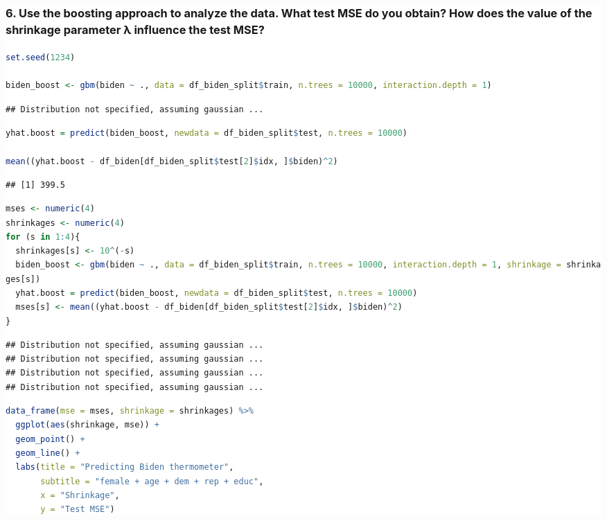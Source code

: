 ### 6. Use the boosting approach to analyze the data. What test MSE do you obtain? How does the value of the shrinkage parameter λ influence the test MSE?

``` r
set.seed(1234)

biden_boost <- gbm(biden ~ ., data = df_biden_split$train, n.trees = 10000, interaction.depth = 1)
```

    ## Distribution not specified, assuming gaussian ...

``` r
yhat.boost = predict(biden_boost, newdata = df_biden_split$test, n.trees = 10000)

mean((yhat.boost - df_biden[df_biden_split$test[2]$idx, ]$biden)^2)
```

    ## [1] 399.5

``` r
mses <- numeric(4)
shrinkages <- numeric(4)
for (s in 1:4){
  shrinkages[s] <- 10^(-s)
  biden_boost <- gbm(biden ~ ., data = df_biden_split$train, n.trees = 10000, interaction.depth = 1, shrinkage = shrinkages[s])
  yhat.boost = predict(biden_boost, newdata = df_biden_split$test, n.trees = 10000)
  mses[s] <- mean((yhat.boost - df_biden[df_biden_split$test[2]$idx, ]$biden)^2)
}
```

    ## Distribution not specified, assuming gaussian ...
    ## Distribution not specified, assuming gaussian ...
    ## Distribution not specified, assuming gaussian ...
    ## Distribution not specified, assuming gaussian ...

``` r
data_frame(mse = mses, shrinkage = shrinkages) %>% 
  ggplot(aes(shrinkage, mse)) +
  geom_point() +
  geom_line() +
  labs(title = "Predicting Biden thermometer",
       subtitle = "female + age + dem + rep + educ",
       x = "Shrinkage",
       y = "Test MSE")
```
